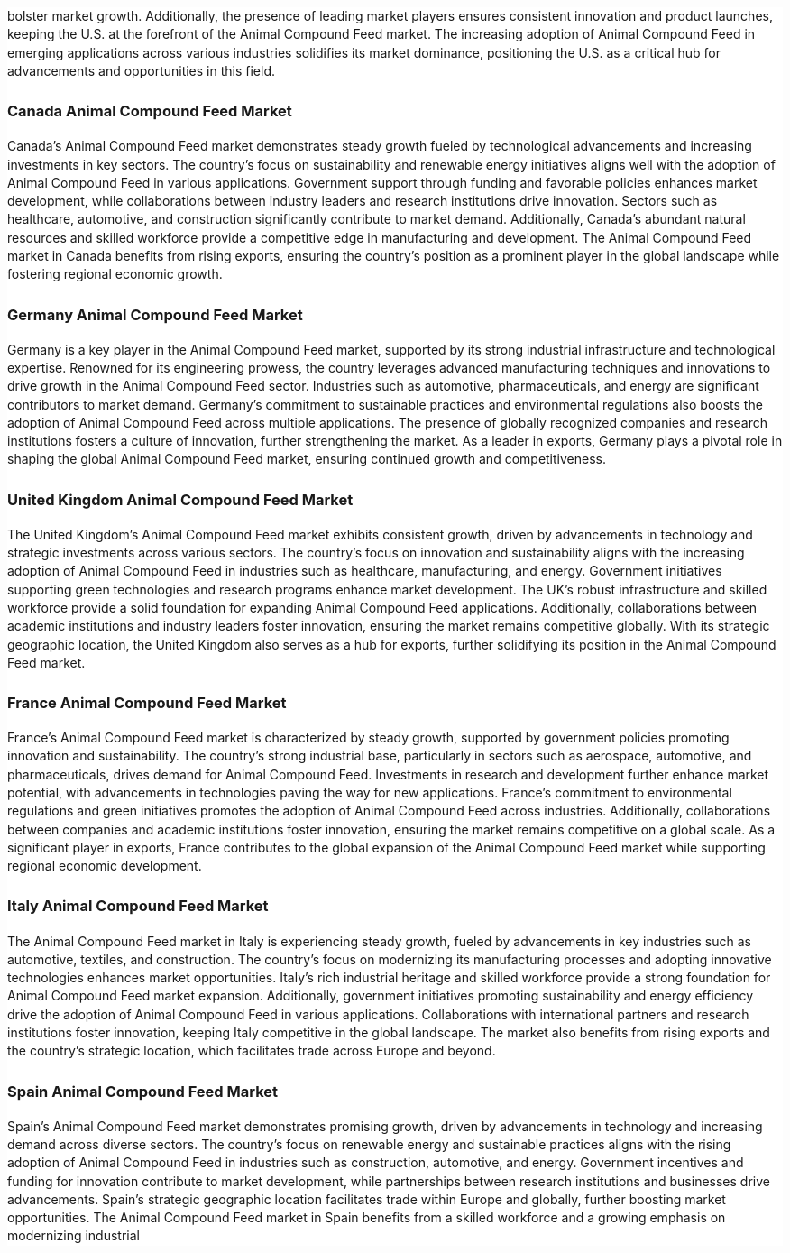 bolster market growth. Additionally, the presence of leading market players ensures consistent innovation and product launches, keeping the U.S. at the forefront of the Animal Compound Feed market. The increasing adoption of Animal Compound Feed in emerging applications across various industries solidifies its market dominance, positioning the U.S. as a critical hub for advancements and opportunities in this field.</p><h3>Canada Animal Compound Feed Market</h3><p>Canada&rsquo;s Animal Compound Feed market demonstrates steady growth fueled by technological advancements and increasing investments in key sectors. The country&rsquo;s focus on sustainability and renewable energy initiatives aligns well with the adoption of Animal Compound Feed in various applications. Government support through funding and favorable policies enhances market development, while collaborations between industry leaders and research institutions drive innovation. Sectors such as healthcare, automotive, and construction significantly contribute to market demand. Additionally, Canada&rsquo;s abundant natural resources and skilled workforce provide a competitive edge in manufacturing and development. The Animal Compound Feed market in Canada benefits from rising exports, ensuring the country&rsquo;s position as a prominent player in the global landscape while fostering regional economic growth.</p><h3>Germany Animal Compound Feed Market</h3><p>Germany is a key player in the Animal Compound Feed market, supported by its strong industrial infrastructure and technological expertise. Renowned for its engineering prowess, the country leverages advanced manufacturing techniques and innovations to drive growth in the Animal Compound Feed sector. Industries such as automotive, pharmaceuticals, and energy are significant contributors to market demand. Germany&rsquo;s commitment to sustainable practices and environmental regulations also boosts the adoption of Animal Compound Feed across multiple applications. The presence of globally recognized companies and research institutions fosters a culture of innovation, further strengthening the market. As a leader in exports, Germany plays a pivotal role in shaping the global Animal Compound Feed market, ensuring continued growth and competitiveness.</p><h3>United Kingdom Animal Compound Feed Market</h3><p>The United Kingdom&rsquo;s Animal Compound Feed market exhibits consistent growth, driven by advancements in technology and strategic investments across various sectors. The country&rsquo;s focus on innovation and sustainability aligns with the increasing adoption of Animal Compound Feed in industries such as healthcare, manufacturing, and energy. Government initiatives supporting green technologies and research programs enhance market development. The UK&rsquo;s robust infrastructure and skilled workforce provide a solid foundation for expanding Animal Compound Feed applications. Additionally, collaborations between academic institutions and industry leaders foster innovation, ensuring the market remains competitive globally. With its strategic geographic location, the United Kingdom also serves as a hub for exports, further solidifying its position in the Animal Compound Feed market.</p><h3>France Animal Compound Feed Market</h3><p>France&rsquo;s Animal Compound Feed market is characterized by steady growth, supported by government policies promoting innovation and sustainability. The country&rsquo;s strong industrial base, particularly in sectors such as aerospace, automotive, and pharmaceuticals, drives demand for Animal Compound Feed. Investments in research and development further enhance market potential, with advancements in technologies paving the way for new applications. France&rsquo;s commitment to environmental regulations and green initiatives promotes the adoption of Animal Compound Feed across industries. Additionally, collaborations between companies and academic institutions foster innovation, ensuring the market remains competitive on a global scale. As a significant player in exports, France contributes to the global expansion of the Animal Compound Feed market while supporting regional economic development.</p><h3>Italy Animal Compound Feed Market</h3><p>The Animal Compound Feed market in Italy is experiencing steady growth, fueled by advancements in key industries such as automotive, textiles, and construction. The country&rsquo;s focus on modernizing its manufacturing processes and adopting innovative technologies enhances market opportunities. Italy&rsquo;s rich industrial heritage and skilled workforce provide a strong foundation for Animal Compound Feed market expansion. Additionally, government initiatives promoting sustainability and energy efficiency drive the adoption of Animal Compound Feed in various applications. Collaborations with international partners and research institutions foster innovation, keeping Italy competitive in the global landscape. The market also benefits from rising exports and the country&rsquo;s strategic location, which facilitates trade across Europe and beyond.</p><h3>Spain Animal Compound Feed Market</h3><p>Spain&rsquo;s Animal Compound Feed market demonstrates promising growth, driven by advancements in technology and increasing demand across diverse sectors. The country&rsquo;s focus on renewable energy and sustainable practices aligns with the rising adoption of Animal Compound Feed in industries such as construction, automotive, and energy. Government incentives and funding for innovation contribute to market development, while partnerships between research institutions and businesses drive advancements. Spain&rsquo;s strategic geographic location facilitates trade within Europe and globally, further boosting market opportunities. The Animal Compound Feed market in Spain benefits from a skilled workforce and a growing emphasis on modernizing industrial